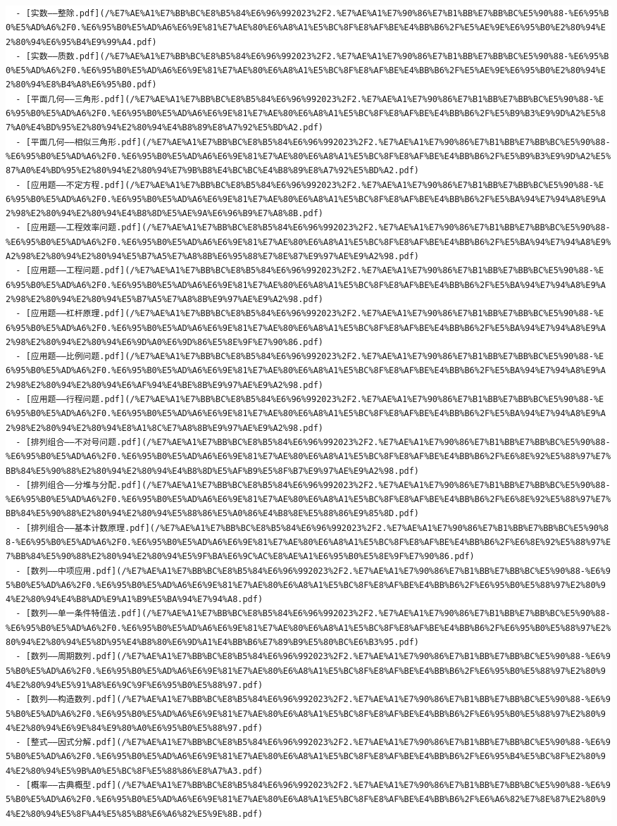       - [实数——整除.pdf](/%E7%AE%A1%E7%BB%BC%E8%B5%84%E6%96%992023%2F2.%E7%AE%A1%E7%90%86%E7%B1%BB%E7%BB%BC%E5%90%88-%E6%95%B0%E5%AD%A6%2F0.%E6%95%B0%E5%AD%A6%E6%9E%81%E7%AE%80%E6%A8%A1%E5%BC%8F%E8%AF%BE%E4%BB%B6%2F%E5%AE%9E%E6%95%B0%E2%80%94%E2%80%94%E6%95%B4%E9%99%A4.pdf)
      - [实数——质数.pdf](/%E7%AE%A1%E7%BB%BC%E8%B5%84%E6%96%992023%2F2.%E7%AE%A1%E7%90%86%E7%B1%BB%E7%BB%BC%E5%90%88-%E6%95%B0%E5%AD%A6%2F0.%E6%95%B0%E5%AD%A6%E6%9E%81%E7%AE%80%E6%A8%A1%E5%BC%8F%E8%AF%BE%E4%BB%B6%2F%E5%AE%9E%E6%95%B0%E2%80%94%E2%80%94%E8%B4%A8%E6%95%B0.pdf)
      - [平面几何——三角形.pdf](/%E7%AE%A1%E7%BB%BC%E8%B5%84%E6%96%992023%2F2.%E7%AE%A1%E7%90%86%E7%B1%BB%E7%BB%BC%E5%90%88-%E6%95%B0%E5%AD%A6%2F0.%E6%95%B0%E5%AD%A6%E6%9E%81%E7%AE%80%E6%A8%A1%E5%BC%8F%E8%AF%BE%E4%BB%B6%2F%E5%B9%B3%E9%9D%A2%E5%87%A0%E4%BD%95%E2%80%94%E2%80%94%E4%B8%89%E8%A7%92%E5%BD%A2.pdf)
      - [平面几何——相似三角形.pdf](/%E7%AE%A1%E7%BB%BC%E8%B5%84%E6%96%992023%2F2.%E7%AE%A1%E7%90%86%E7%B1%BB%E7%BB%BC%E5%90%88-%E6%95%B0%E5%AD%A6%2F0.%E6%95%B0%E5%AD%A6%E6%9E%81%E7%AE%80%E6%A8%A1%E5%BC%8F%E8%AF%BE%E4%BB%B6%2F%E5%B9%B3%E9%9D%A2%E5%87%A0%E4%BD%95%E2%80%94%E2%80%94%E7%9B%B8%E4%BC%BC%E4%B8%89%E8%A7%92%E5%BD%A2.pdf)
      - [应用题——不定方程.pdf](/%E7%AE%A1%E7%BB%BC%E8%B5%84%E6%96%992023%2F2.%E7%AE%A1%E7%90%86%E7%B1%BB%E7%BB%BC%E5%90%88-%E6%95%B0%E5%AD%A6%2F0.%E6%95%B0%E5%AD%A6%E6%9E%81%E7%AE%80%E6%A8%A1%E5%BC%8F%E8%AF%BE%E4%BB%B6%2F%E5%BA%94%E7%94%A8%E9%A2%98%E2%80%94%E2%80%94%E4%B8%8D%E5%AE%9A%E6%96%B9%E7%A8%8B.pdf)
      - [应用题——工程效率问题.pdf](/%E7%AE%A1%E7%BB%BC%E8%B5%84%E6%96%992023%2F2.%E7%AE%A1%E7%90%86%E7%B1%BB%E7%BB%BC%E5%90%88-%E6%95%B0%E5%AD%A6%2F0.%E6%95%B0%E5%AD%A6%E6%9E%81%E7%AE%80%E6%A8%A1%E5%BC%8F%E8%AF%BE%E4%BB%B6%2F%E5%BA%94%E7%94%A8%E9%A2%98%E2%80%94%E2%80%94%E5%B7%A5%E7%A8%8B%E6%95%88%E7%8E%87%E9%97%AE%E9%A2%98.pdf)
      - [应用题——工程问题.pdf](/%E7%AE%A1%E7%BB%BC%E8%B5%84%E6%96%992023%2F2.%E7%AE%A1%E7%90%86%E7%B1%BB%E7%BB%BC%E5%90%88-%E6%95%B0%E5%AD%A6%2F0.%E6%95%B0%E5%AD%A6%E6%9E%81%E7%AE%80%E6%A8%A1%E5%BC%8F%E8%AF%BE%E4%BB%B6%2F%E5%BA%94%E7%94%A8%E9%A2%98%E2%80%94%E2%80%94%E5%B7%A5%E7%A8%8B%E9%97%AE%E9%A2%98.pdf)
      - [应用题——杠杆原理.pdf](/%E7%AE%A1%E7%BB%BC%E8%B5%84%E6%96%992023%2F2.%E7%AE%A1%E7%90%86%E7%B1%BB%E7%BB%BC%E5%90%88-%E6%95%B0%E5%AD%A6%2F0.%E6%95%B0%E5%AD%A6%E6%9E%81%E7%AE%80%E6%A8%A1%E5%BC%8F%E8%AF%BE%E4%BB%B6%2F%E5%BA%94%E7%94%A8%E9%A2%98%E2%80%94%E2%80%94%E6%9D%A0%E6%9D%86%E5%8E%9F%E7%90%86.pdf)
      - [应用题——比例问题.pdf](/%E7%AE%A1%E7%BB%BC%E8%B5%84%E6%96%992023%2F2.%E7%AE%A1%E7%90%86%E7%B1%BB%E7%BB%BC%E5%90%88-%E6%95%B0%E5%AD%A6%2F0.%E6%95%B0%E5%AD%A6%E6%9E%81%E7%AE%80%E6%A8%A1%E5%BC%8F%E8%AF%BE%E4%BB%B6%2F%E5%BA%94%E7%94%A8%E9%A2%98%E2%80%94%E2%80%94%E6%AF%94%E4%BE%8B%E9%97%AE%E9%A2%98.pdf)
      - [应用题——行程问题.pdf](/%E7%AE%A1%E7%BB%BC%E8%B5%84%E6%96%992023%2F2.%E7%AE%A1%E7%90%86%E7%B1%BB%E7%BB%BC%E5%90%88-%E6%95%B0%E5%AD%A6%2F0.%E6%95%B0%E5%AD%A6%E6%9E%81%E7%AE%80%E6%A8%A1%E5%BC%8F%E8%AF%BE%E4%BB%B6%2F%E5%BA%94%E7%94%A8%E9%A2%98%E2%80%94%E2%80%94%E8%A1%8C%E7%A8%8B%E9%97%AE%E9%A2%98.pdf)
      - [排列组合——不对号问题.pdf](/%E7%AE%A1%E7%BB%BC%E8%B5%84%E6%96%992023%2F2.%E7%AE%A1%E7%90%86%E7%B1%BB%E7%BB%BC%E5%90%88-%E6%95%B0%E5%AD%A6%2F0.%E6%95%B0%E5%AD%A6%E6%9E%81%E7%AE%80%E6%A8%A1%E5%BC%8F%E8%AF%BE%E4%BB%B6%2F%E6%8E%92%E5%88%97%E7%BB%84%E5%90%88%E2%80%94%E2%80%94%E4%B8%8D%E5%AF%B9%E5%8F%B7%E9%97%AE%E9%A2%98.pdf)
      - [排列组合——分堆与分配.pdf](/%E7%AE%A1%E7%BB%BC%E8%B5%84%E6%96%992023%2F2.%E7%AE%A1%E7%90%86%E7%B1%BB%E7%BB%BC%E5%90%88-%E6%95%B0%E5%AD%A6%2F0.%E6%95%B0%E5%AD%A6%E6%9E%81%E7%AE%80%E6%A8%A1%E5%BC%8F%E8%AF%BE%E4%BB%B6%2F%E6%8E%92%E5%88%97%E7%BB%84%E5%90%88%E2%80%94%E2%80%94%E5%88%86%E5%A0%86%E4%B8%8E%E5%88%86%E9%85%8D.pdf)
      - [排列组合——基本计数原理.pdf](/%E7%AE%A1%E7%BB%BC%E8%B5%84%E6%96%992023%2F2.%E7%AE%A1%E7%90%86%E7%B1%BB%E7%BB%BC%E5%90%88-%E6%95%B0%E5%AD%A6%2F0.%E6%95%B0%E5%AD%A6%E6%9E%81%E7%AE%80%E6%A8%A1%E5%BC%8F%E8%AF%BE%E4%BB%B6%2F%E6%8E%92%E5%88%97%E7%BB%84%E5%90%88%E2%80%94%E2%80%94%E5%9F%BA%E6%9C%AC%E8%AE%A1%E6%95%B0%E5%8E%9F%E7%90%86.pdf)
      - [数列——中项应用.pdf](/%E7%AE%A1%E7%BB%BC%E8%B5%84%E6%96%992023%2F2.%E7%AE%A1%E7%90%86%E7%B1%BB%E7%BB%BC%E5%90%88-%E6%95%B0%E5%AD%A6%2F0.%E6%95%B0%E5%AD%A6%E6%9E%81%E7%AE%80%E6%A8%A1%E5%BC%8F%E8%AF%BE%E4%BB%B6%2F%E6%95%B0%E5%88%97%E2%80%94%E2%80%94%E4%B8%AD%E9%A1%B9%E5%BA%94%E7%94%A8.pdf)
      - [数列——单一条件特值法.pdf](/%E7%AE%A1%E7%BB%BC%E8%B5%84%E6%96%992023%2F2.%E7%AE%A1%E7%90%86%E7%B1%BB%E7%BB%BC%E5%90%88-%E6%95%B0%E5%AD%A6%2F0.%E6%95%B0%E5%AD%A6%E6%9E%81%E7%AE%80%E6%A8%A1%E5%BC%8F%E8%AF%BE%E4%BB%B6%2F%E6%95%B0%E5%88%97%E2%80%94%E2%80%94%E5%8D%95%E4%B8%80%E6%9D%A1%E4%BB%B6%E7%89%B9%E5%80%BC%E6%B3%95.pdf)
      - [数列——周期数列.pdf](/%E7%AE%A1%E7%BB%BC%E8%B5%84%E6%96%992023%2F2.%E7%AE%A1%E7%90%86%E7%B1%BB%E7%BB%BC%E5%90%88-%E6%95%B0%E5%AD%A6%2F0.%E6%95%B0%E5%AD%A6%E6%9E%81%E7%AE%80%E6%A8%A1%E5%BC%8F%E8%AF%BE%E4%BB%B6%2F%E6%95%B0%E5%88%97%E2%80%94%E2%80%94%E5%91%A8%E6%9C%9F%E6%95%B0%E5%88%97.pdf)
      - [数列——构造数列.pdf](/%E7%AE%A1%E7%BB%BC%E8%B5%84%E6%96%992023%2F2.%E7%AE%A1%E7%90%86%E7%B1%BB%E7%BB%BC%E5%90%88-%E6%95%B0%E5%AD%A6%2F0.%E6%95%B0%E5%AD%A6%E6%9E%81%E7%AE%80%E6%A8%A1%E5%BC%8F%E8%AF%BE%E4%BB%B6%2F%E6%95%B0%E5%88%97%E2%80%94%E2%80%94%E6%9E%84%E9%80%A0%E6%95%B0%E5%88%97.pdf)
      - [整式——因式分解.pdf](/%E7%AE%A1%E7%BB%BC%E8%B5%84%E6%96%992023%2F2.%E7%AE%A1%E7%90%86%E7%B1%BB%E7%BB%BC%E5%90%88-%E6%95%B0%E5%AD%A6%2F0.%E6%95%B0%E5%AD%A6%E6%9E%81%E7%AE%80%E6%A8%A1%E5%BC%8F%E8%AF%BE%E4%BB%B6%2F%E6%95%B4%E5%BC%8F%E2%80%94%E2%80%94%E5%9B%A0%E5%BC%8F%E5%88%86%E8%A7%A3.pdf)
      - [概率——古典概型.pdf](/%E7%AE%A1%E7%BB%BC%E8%B5%84%E6%96%992023%2F2.%E7%AE%A1%E7%90%86%E7%B1%BB%E7%BB%BC%E5%90%88-%E6%95%B0%E5%AD%A6%2F0.%E6%95%B0%E5%AD%A6%E6%9E%81%E7%AE%80%E6%A8%A1%E5%BC%8F%E8%AF%BE%E4%BB%B6%2F%E6%A6%82%E7%8E%87%E2%80%94%E2%80%94%E5%8F%A4%E5%85%B8%E6%A6%82%E5%9E%8B.pdf)